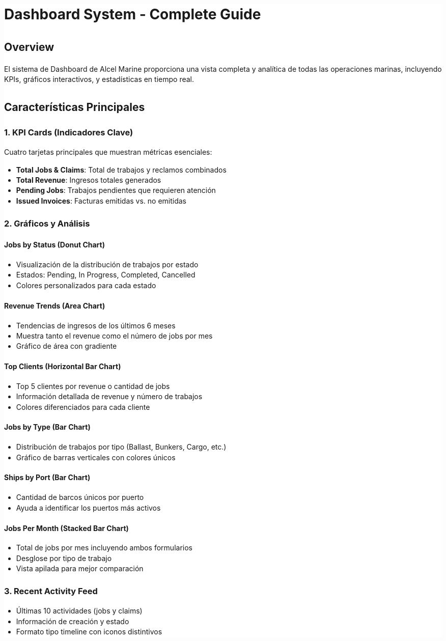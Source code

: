 # Dashboard System - Complete Guide

## Overview
El sistema de Dashboard de Alcel Marine proporciona una vista completa y analítica de todas las operaciones marinas, incluyendo KPIs, gráficos interactivos, y estadísticas en tiempo real.

## Características Principales

### 1. KPI Cards (Indicadores Clave)
Cuatro tarjetas principales que muestran métricas esenciales:

- **Total Jobs & Claims**: Total de trabajos y reclamos combinados
- **Total Revenue**: Ingresos totales generados
- **Pending Jobs**: Trabajos pendientes que requieren atención
- **Issued Invoices**: Facturas emitidas vs. no emitidas

### 2. Gráficos y Análisis

#### Jobs by Status (Donut Chart)
- Visualización de la distribución de trabajos por estado
- Estados: Pending, In Progress, Completed, Cancelled
- Colores personalizados para cada estado

#### Revenue Trends (Area Chart)
- Tendencias de ingresos de los últimos 6 meses
- Muestra tanto el revenue como el número de jobs por mes
- Gráfico de área con gradiente

#### Top Clients (Horizontal Bar Chart)
- Top 5 clientes por revenue o cantidad de jobs
- Información detallada de revenue y número de trabajos
- Colores diferenciados para cada cliente

#### Jobs by Type (Bar Chart)
- Distribución de trabajos por tipo (Ballast, Bunkers, Cargo, etc.)
- Gráfico de barras verticales con colores únicos

#### Ships by Port (Bar Chart)
- Cantidad de barcos únicos por puerto
- Ayuda a identificar los puertos más activos

#### Jobs Per Month (Stacked Bar Chart)
- Total de jobs por mes incluyendo ambos formularios
- Desglose por tipo de trabajo
- Vista apilada para mejor comparación

### 3. Recent Activity Feed
- Últimas 10 actividades (jobs y claims)
- Información de creación y estado
- Formato tipo timeline con iconos distintivos
